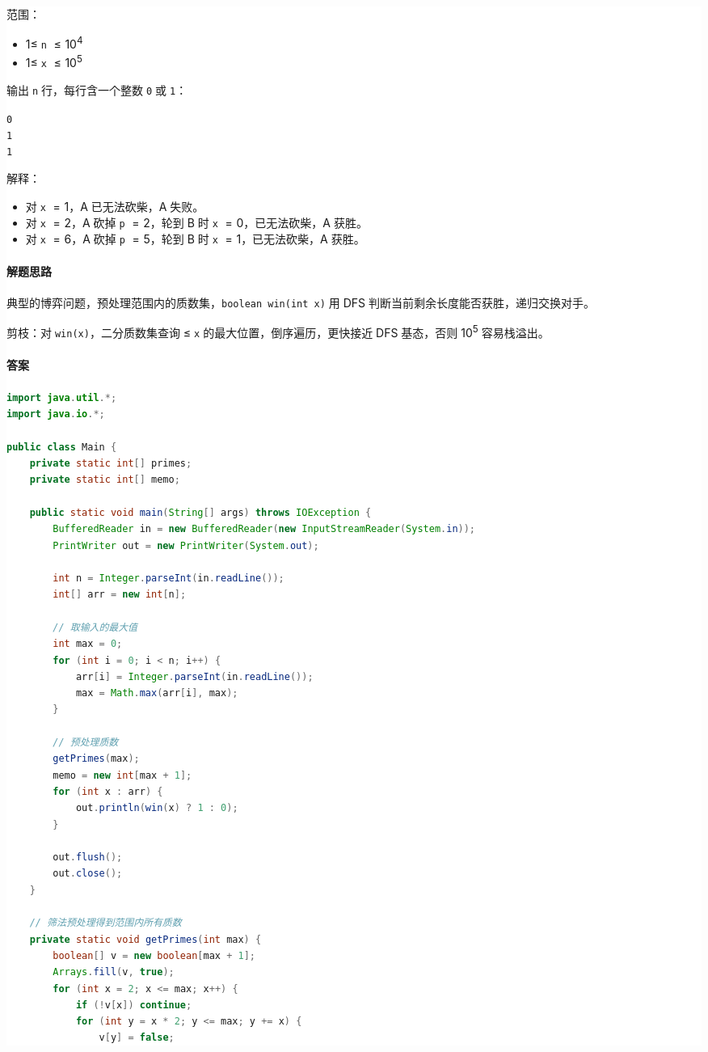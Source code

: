 范围：

- $1 \leqslant$ `n` $\leqslant 10^4$
- $1 \leqslant$ `x` $\leqslant 10^5$

输出 `n` 行，每行含一个整数 `0` 或 `1`：

```text
0
1
1
```

解释：

- 对 `x` $= 1$，A 已无法砍柴，A 失败。
- 对 `x` $= 2$，A 砍掉 `p` $= 2$，轮到 B 时 `x` $= 0$，已无法砍柴，A 获胜。
- 对 `x` $= 6$，A 砍掉 `p` $= 5$，轮到 B 时 `x` $= 1$，已无法砍柴，A 获胜。

#### 解题思路

典型的博弈问题，预处理范围内的质数集，`boolean win(int x)` 用 DFS 判断当前剩余长度能否获胜，递归交换对手。

剪枝：对 `win(x)`，二分质数集查询 $\leqslant$ `x` 的最大位置，倒序遍历，更快接近 DFS 基态，否则 $10^5$ 容易栈溢出。

#### 答案

```java
import java.util.*;
import java.io.*;

public class Main {
    private static int[] primes;
    private static int[] memo;
    
    public static void main(String[] args) throws IOException {
        BufferedReader in = new BufferedReader(new InputStreamReader(System.in));
        PrintWriter out = new PrintWriter(System.out);
        
        int n = Integer.parseInt(in.readLine());
        int[] arr = new int[n];
        
        // 取输入的最大值
        int max = 0;
        for (int i = 0; i < n; i++) {
            arr[i] = Integer.parseInt(in.readLine());
            max = Math.max(arr[i], max);
        }
        
        // 预处理质数
        getPrimes(max);
        memo = new int[max + 1];
        for (int x : arr) {
            out.println(win(x) ? 1 : 0);
        }
        
        out.flush();
        out.close();
    }
    
    // 筛法预处理得到范围内所有质数
    private static void getPrimes(int max) {
        boolean[] v = new boolean[max + 1];
        Arrays.fill(v, true);
        for (int x = 2; x <= max; x++) {
            if (!v[x]) continue;
            for (int y = x * 2; y <= max; y += x) {
                v[y] = false;
```